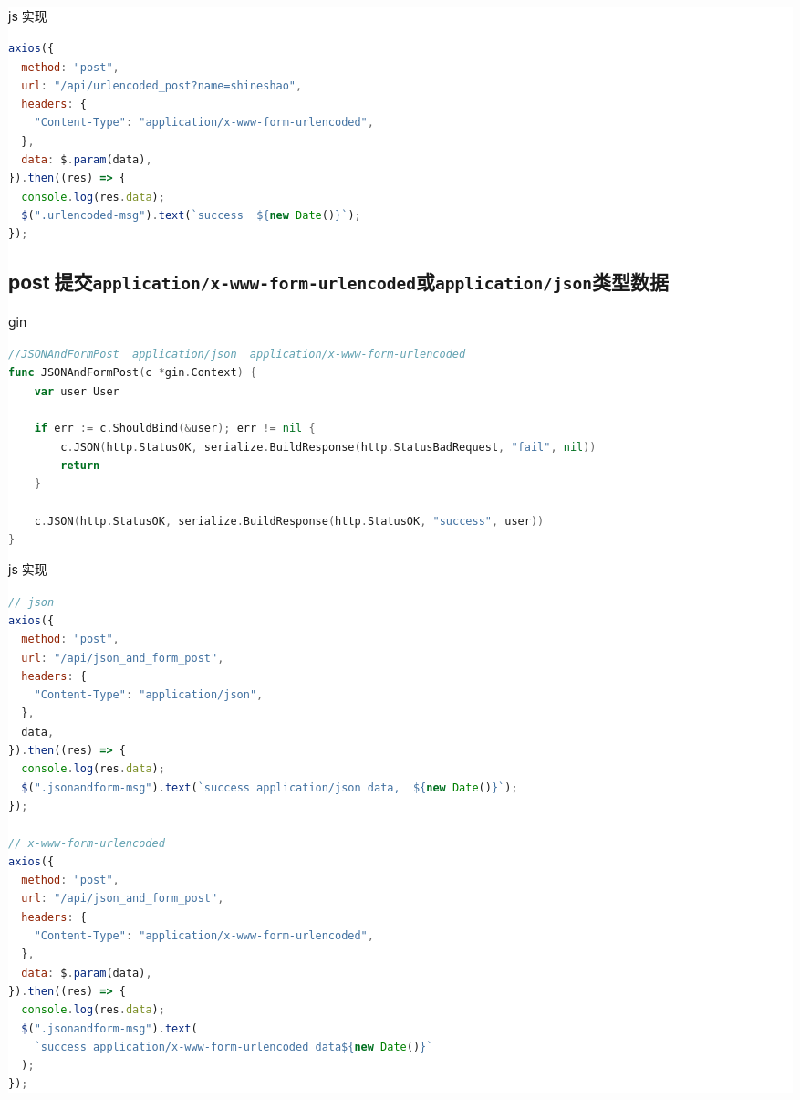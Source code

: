 js 实现

```js
axios({
  method: "post",
  url: "/api/urlencoded_post?name=shineshao",
  headers: {
    "Content-Type": "application/x-www-form-urlencoded",
  },
  data: $.param(data),
}).then((res) => {
  console.log(res.data);
  $(".urlencoded-msg").text(`success  ${new Date()}`);
});
```

## post 提交`application/x-www-form-urlencoded`或`application/json`类型数据

gin

```go
//JSONAndFormPost  application/json  application/x-www-form-urlencoded
func JSONAndFormPost(c *gin.Context) {
	var user User

	if err := c.ShouldBind(&user); err != nil {
		c.JSON(http.StatusOK, serialize.BuildResponse(http.StatusBadRequest, "fail", nil))
		return
	}

	c.JSON(http.StatusOK, serialize.BuildResponse(http.StatusOK, "success", user))
}
```

js 实现

```js
// json
axios({
  method: "post",
  url: "/api/json_and_form_post",
  headers: {
    "Content-Type": "application/json",
  },
  data,
}).then((res) => {
  console.log(res.data);
  $(".jsonandform-msg").text(`success application/json data,  ${new Date()}`);
});

// x-www-form-urlencoded
axios({
  method: "post",
  url: "/api/json_and_form_post",
  headers: {
    "Content-Type": "application/x-www-form-urlencoded",
  },
  data: $.param(data),
}).then((res) => {
  console.log(res.data);
  $(".jsonandform-msg").text(
    `success application/x-www-form-urlencoded data${new Date()}`
  );
});
```
